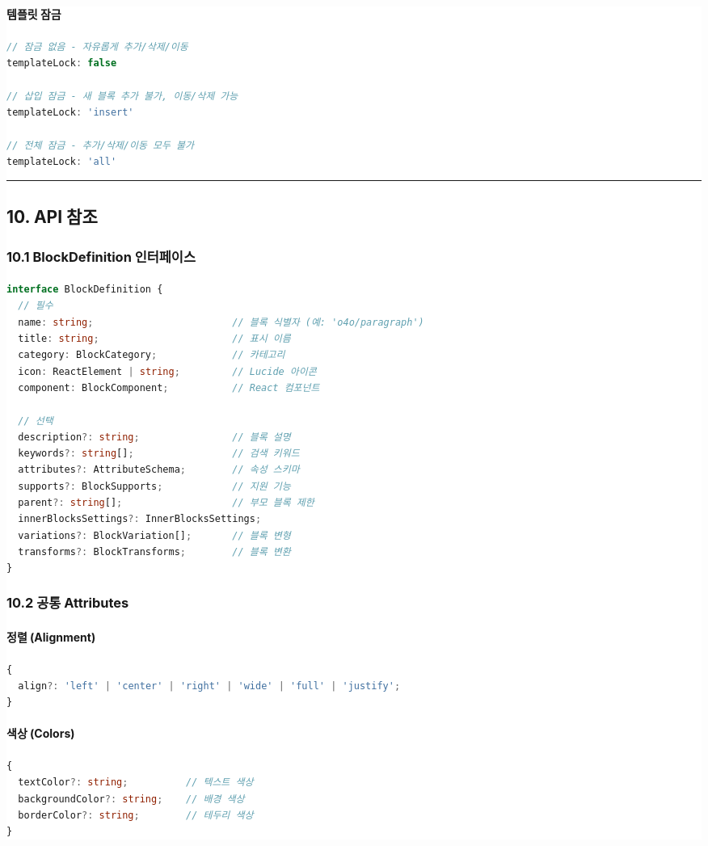 #### 템플릿 잠금

```typescript
// 잠금 없음 - 자유롭게 추가/삭제/이동
templateLock: false

// 삽입 잠금 - 새 블록 추가 불가, 이동/삭제 가능
templateLock: 'insert'

// 전체 잠금 - 추가/삭제/이동 모두 불가
templateLock: 'all'
```

---

## 10. API 참조

### 10.1 BlockDefinition 인터페이스

```typescript
interface BlockDefinition {
  // 필수
  name: string;                        // 블록 식별자 (예: 'o4o/paragraph')
  title: string;                       // 표시 이름
  category: BlockCategory;             // 카테고리
  icon: ReactElement | string;         // Lucide 아이콘
  component: BlockComponent;           // React 컴포넌트

  // 선택
  description?: string;                // 블록 설명
  keywords?: string[];                 // 검색 키워드
  attributes?: AttributeSchema;        // 속성 스키마
  supports?: BlockSupports;            // 지원 기능
  parent?: string[];                   // 부모 블록 제한
  innerBlocksSettings?: InnerBlocksSettings;
  variations?: BlockVariation[];       // 블록 변형
  transforms?: BlockTransforms;        // 블록 변환
}
```

### 10.2 공통 Attributes

#### 정렬 (Alignment)

```typescript
{
  align?: 'left' | 'center' | 'right' | 'wide' | 'full' | 'justify';
}
```

#### 색상 (Colors)

```typescript
{
  textColor?: string;          // 텍스트 색상
  backgroundColor?: string;    // 배경 색상
  borderColor?: string;        // 테두리 색상
}
```
